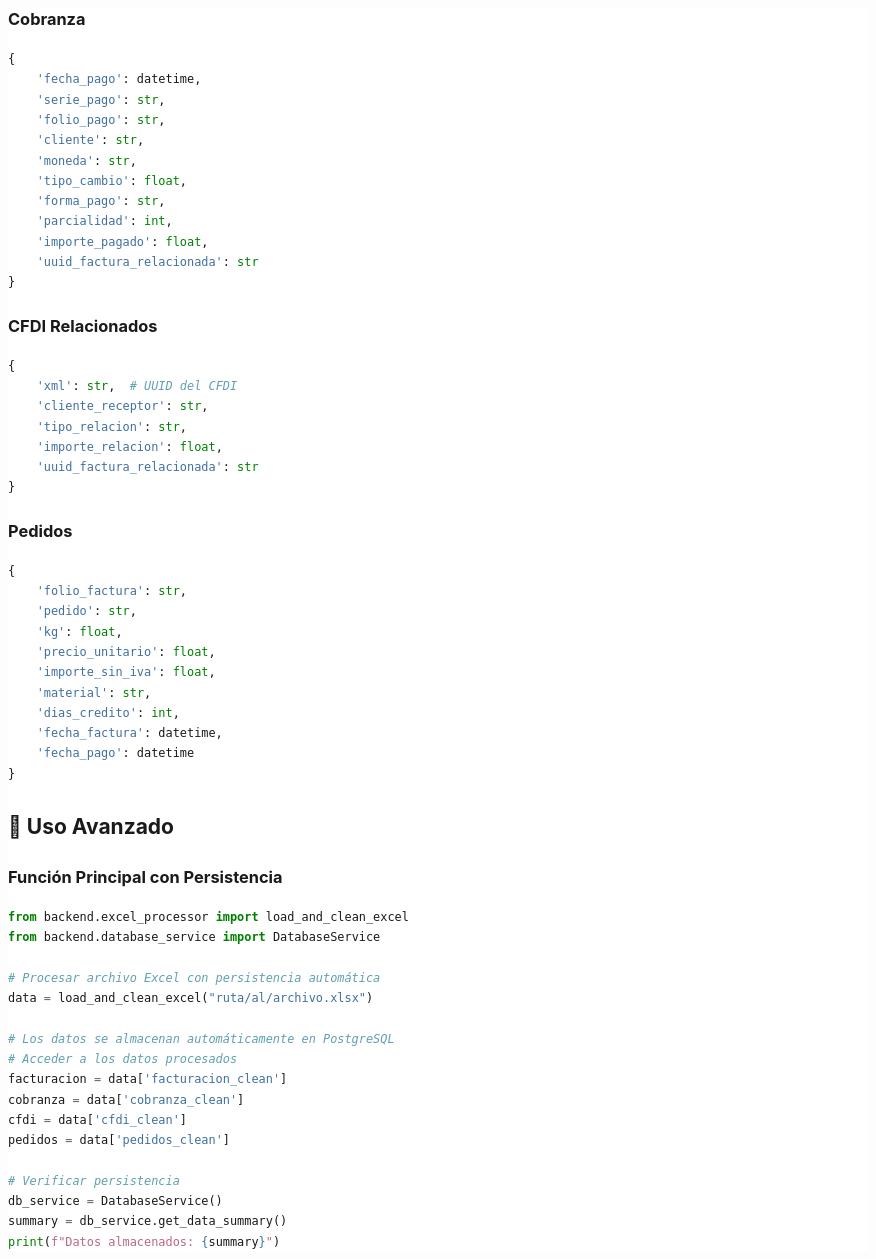### Cobranza
```python
{
    'fecha_pago': datetime,
    'serie_pago': str,
    'folio_pago': str,
    'cliente': str,
    'moneda': str,
    'tipo_cambio': float,
    'forma_pago': str,
    'parcialidad': int,
    'importe_pagado': float,
    'uuid_factura_relacionada': str
}
```

### CFDI Relacionados
```python
{
    'xml': str,  # UUID del CFDI
    'cliente_receptor': str,
    'tipo_relacion': str,
    'importe_relacion': float,
    'uuid_factura_relacionada': str
}
```

### Pedidos
```python
{
    'folio_factura': str,
    'pedido': str,
    'kg': float,
    'precio_unitario': float,
    'importe_sin_iva': float,
    'material': str,
    'dias_credito': int,
    'fecha_factura': datetime,
    'fecha_pago': datetime
}
```

## 🚀 Uso Avanzado

### Función Principal con Persistencia
```python
from backend.excel_processor import load_and_clean_excel
from backend.database_service import DatabaseService

# Procesar archivo Excel con persistencia automática
data = load_and_clean_excel("ruta/al/archivo.xlsx")

# Los datos se almacenan automáticamente en PostgreSQL
# Acceder a los datos procesados
facturacion = data['facturacion_clean']
cobranza = data['cobranza_clean']
cfdi = data['cfdi_clean']
pedidos = data['pedidos_clean']

# Verificar persistencia
db_service = DatabaseService()
summary = db_service.get_data_summary()
print(f"Datos almacenados: {summary}")
```